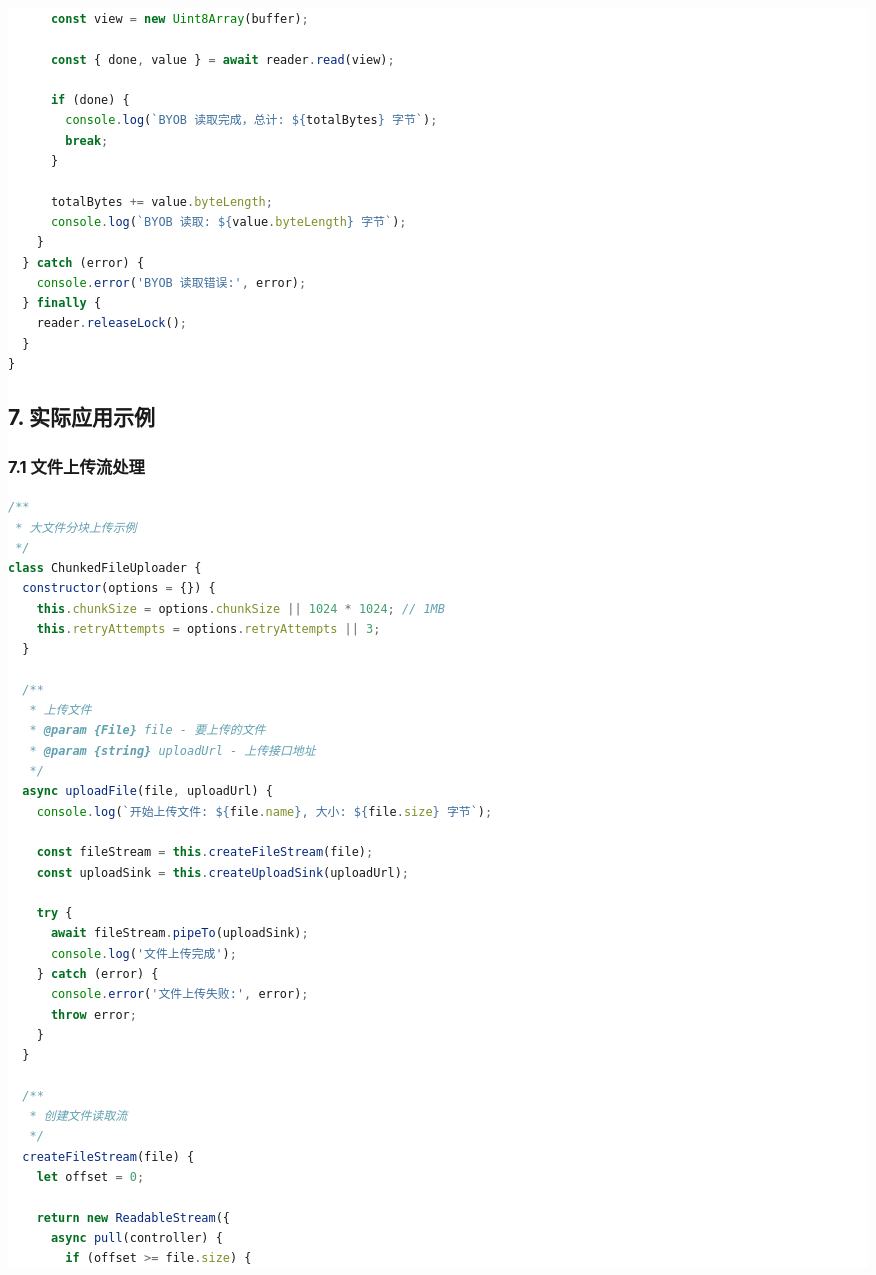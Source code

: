 ```javascript
      const view = new Uint8Array(buffer);
      
      const { done, value } = await reader.read(view);
      
      if (done) {
        console.log(`BYOB 读取完成，总计: ${totalBytes} 字节`);
        break;
      }
      
      totalBytes += value.byteLength;
      console.log(`BYOB 读取: ${value.byteLength} 字节`);
    }
  } catch (error) {
    console.error('BYOB 读取错误:', error);
  } finally {
    reader.releaseLock();
  }
}
```

## 7. 实际应用示例

### 7.1 文件上传流处理

```javascript
/**
 * 大文件分块上传示例
 */
class ChunkedFileUploader {
  constructor(options = {}) {
    this.chunkSize = options.chunkSize || 1024 * 1024; // 1MB
    this.retryAttempts = options.retryAttempts || 3;
  }
  
  /**
   * 上传文件
   * @param {File} file - 要上传的文件
   * @param {string} uploadUrl - 上传接口地址
   */
  async uploadFile(file, uploadUrl) {
    console.log(`开始上传文件: ${file.name}, 大小: ${file.size} 字节`);
    
    const fileStream = this.createFileStream(file);
    const uploadSink = this.createUploadSink(uploadUrl);
    
    try {
      await fileStream.pipeTo(uploadSink);
      console.log('文件上传完成');
    } catch (error) {
      console.error('文件上传失败:', error);
      throw error;
    }
  }
  
  /**
   * 创建文件读取流
   */
  createFileStream(file) {
    let offset = 0;
    
    return new ReadableStream({
      async pull(controller) {
        if (offset >= file.size) {
```
